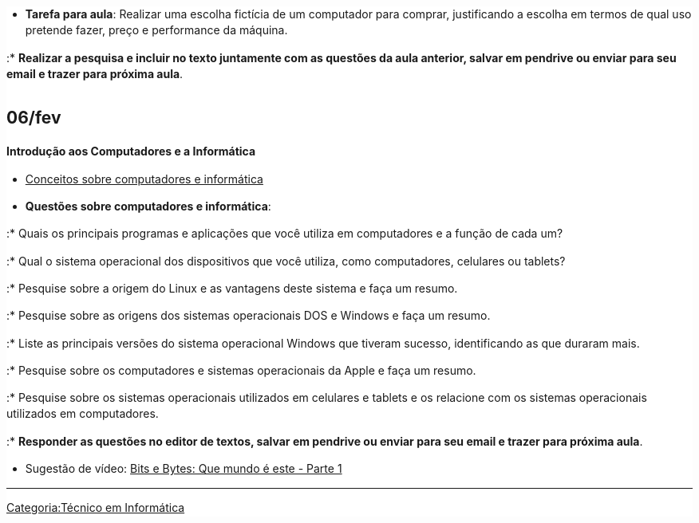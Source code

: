 - **Tarefa para aula**: Realizar uma escolha fictícia de um computador para comprar, justificando a escolha em termos de qual uso pretende fazer, preço e performance da máquina.



:\* **Realizar a pesquisa e incluir no texto juntamente com as questões da aula anterior, salvar em pendrive ou enviar para seu email e trazer para próxima aula**.



## 06/fev



**Introdução aos Computadores e a Informática**



- [Conceitos sobre computadores e informática](http://200.17.101.9:8080/rid=1MQS7MY2D-1X1M26F-2GZ/Computadores%26Informatica.cmap)

- **Questões sobre computadores e informática**:



:\* Quais os principais programas e aplicações que você utiliza em computadores e a função de cada um?



:\* Qual o sistema operacional dos dispositivos que você utiliza, como computadores, celulares ou tablets?



:\* Pesquise sobre a origem do Linux e as vantagens deste sistema e faça um resumo.



:\* Pesquise sobre as origens dos sistemas operacionais DOS e Windows e faça um resumo.



:\* Liste as principais versões do sistema operacional Windows que tiveram sucesso, identificando as que duraram mais.



:\* Pesquise sobre os computadores e sistemas operacionais da Apple e faça um resumo.



:\* Pesquise sobre os sistemas operacionais utilizados em celulares e tablets e os relacione com os sistemas operacionais utilizados em computadores.



:\* **Responder as questões no editor de textos, salvar em pendrive ou enviar para seu email e trazer para próxima aula**.



- Sugestão de vídeo: [Bits e Bytes: Que mundo é este - Parte 1](http://www.proinfocamamu.com.br/?p=252)



------------------------------------------------------------------------



<a href="Categoria:Técnico_em_Informática" class="wikilink" title="Categoria:Técnico em Informática">Categoria:Técnico em Informática</a>

